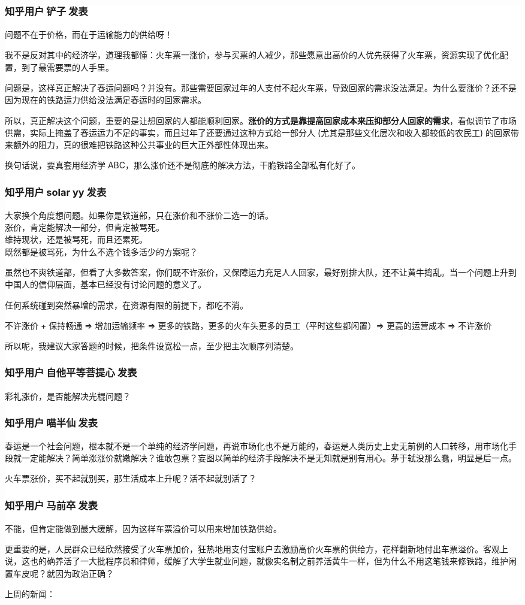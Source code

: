     
    
    
### 知乎用户 铲子 发表
    
问题不在于价格，而在于运输能力的供给呀！

我不是反对其中的经济学，道理我都懂：火车票一涨价，参与买票的人减少，那些愿意出高价的人优先获得了火车票，资源实现了优化配置，到了最需要票的人手里。

问题是，这样真正解决了春运问题吗？并没有。那些需要回家过年的人支付不起火车票，导致回家的需求没法满足。为什么要涨价？还不是因为现在的铁路运力供给没法满足春运时的回家需求。

所以，真正解决这个问题，重要的是让想回家的人都能顺利回家。**涨价的方式是靠提高回家成本来压抑部分人回家的需求**，看似调节了市场供需，实际上掩盖了春运运力不足的事实，而且过年了还要通过这种方式给一部分人 (尤其是那些文化层次和收入都较低的农民工) 的回家带来额外的阻力，真的很难把铁路这种公共事业的巨大正外部性体现出来。

换句话说，要真套用经济学 ABC，那么涨价还不是彻底的解决方法，干脆铁路全部私有化好了。
    
    
    
    
### 知乎用户 solar yy 发表
    
大家换个角度想问题。如果你是铁道部，只在涨价和不涨价二选一的话。  
涨价，肯定能解决一部分，但肯定被骂死。  
维持现状，还是被骂死，而且还累死。  
既然都是被骂死，为什么不选个钱多活少的方案呢？

虽然也不爽铁道部，但看了大多数答案，你们既不许涨价，又保障运力充足人人回家，最好别排大队，还不让黄牛捣乱。当一个问题上升到中国人的信仰层面，基本已经没有讨论问题的意义了。

任何系统碰到突然暴增的需求，在资源有限的前提下，都吃不消。

  

不许涨价 + 保持畅通 => 增加运输频率 => 更多的铁路，更多的火车头更多的员工（平时这些都闲置）=> 更高的运营成本 => 不许涨价

所以呢，我建议大家答题的时候，把条件设宽松一点，至少把主次顺序列清楚。
    
    
    
    
### 知乎用户 自他平等菩提心 发表
    
彩礼涨价，是否能解决光棍问题？
    
    
    
    
### 知乎用户 喵半仙 发表
    
春运是一个社会问题，根本就不是一个单纯的经济学问题，再说市场化也不是万能的，春运是人类历史上史无前例的人口转移，用市场化手段就一定能解决？简单涨涨价就嫩解决？谁敢包票？妄图以简单的经济手段解决不是无知就是别有用心。茅于轼没那么蠢，明显是后一点。

火车票涨价，买不起就别买，那生活成本上升呢？活不起就别活了？
    
    
    
    
### 知乎用户 马前卒 发表
    
不能，但肯定能做到最大缓解，因为这样车票溢价可以用来增加铁路供给。

更重要的是，人民群众已经欣然接受了火车票加价，狂热地用支付宝账户去激励高价火车票的供给方，花样翻新地付出车票溢价。客观上说，这也的确养活了一大批程序员和律师，缓解了大学生就业问题，就像实名制之前养活黄牛一样，但为什么不用这笔钱来修铁路，维护闲置车皮呢？就因为政治正确？

上周的新闻：
